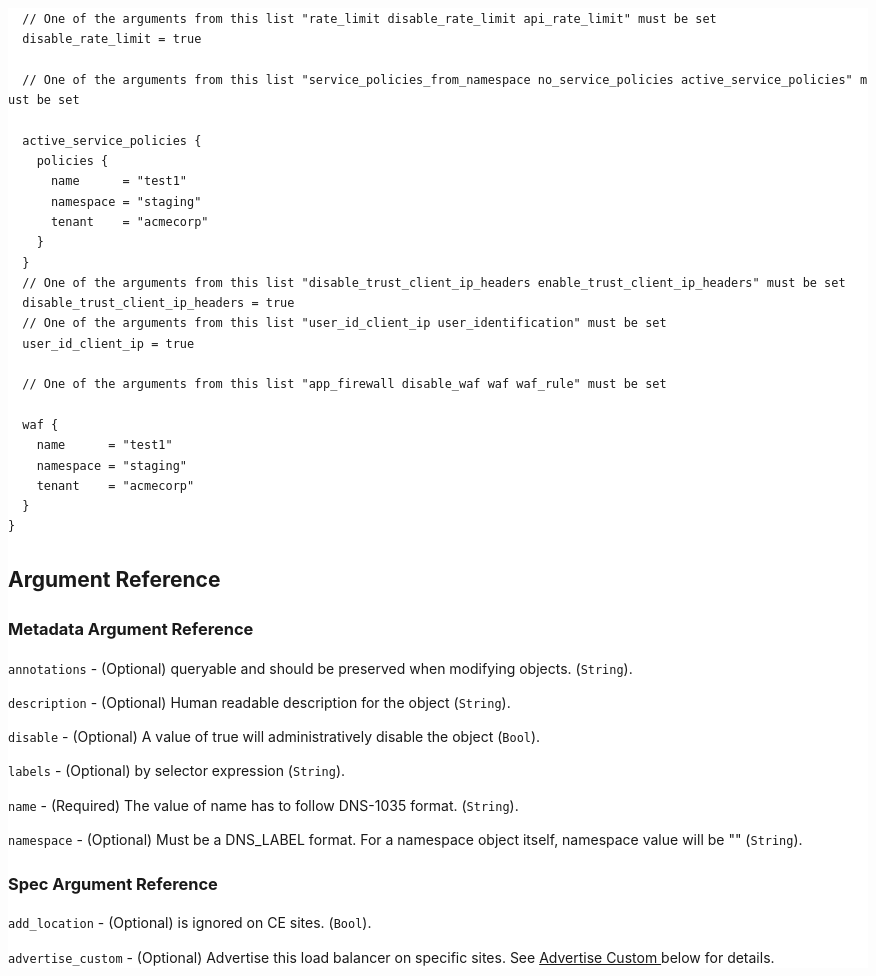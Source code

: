 ```hcl
  // One of the arguments from this list "rate_limit disable_rate_limit api_rate_limit" must be set
  disable_rate_limit = true

  // One of the arguments from this list "service_policies_from_namespace no_service_policies active_service_policies" must be set

  active_service_policies {
    policies {
      name      = "test1"
      namespace = "staging"
      tenant    = "acmecorp"
    }
  }
  // One of the arguments from this list "disable_trust_client_ip_headers enable_trust_client_ip_headers" must be set
  disable_trust_client_ip_headers = true
  // One of the arguments from this list "user_id_client_ip user_identification" must be set
  user_id_client_ip = true

  // One of the arguments from this list "app_firewall disable_waf waf waf_rule" must be set

  waf {
    name      = "test1"
    namespace = "staging"
    tenant    = "acmecorp"
  }
}

```

Argument Reference
------------------

### Metadata Argument Reference

`annotations` - (Optional) queryable and should be preserved when modifying objects. (`String`).

`description` - (Optional) Human readable description for the object (`String`).

`disable` - (Optional) A value of true will administratively disable the object (`Bool`).

`labels` - (Optional) by selector expression (`String`).

`name` - (Required) The value of name has to follow DNS-1035 format. (`String`).

`namespace` - (Optional) Must be a DNS_LABEL format. For a namespace object itself, namespace value will be "" (`String`).

### Spec Argument Reference

`add_location` - (Optional) is ignored on CE sites. (`Bool`).

`advertise_custom` - (Optional) Advertise this load balancer on specific sites. See [Advertise Custom ](#advertise-custom) below for details.
